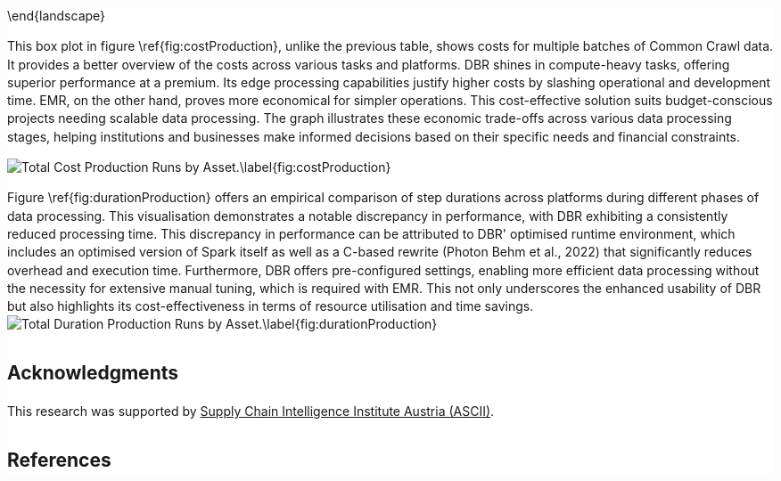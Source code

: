 \end{landscape}

This box plot in figure \ref{fig:costProduction}, unlike the previous table, shows costs for multiple batches of Common Crawl data. It provides a better overview of the costs across various tasks and platforms.
DBR shines in compute-heavy tasks, offering superior performance at a premium.
Its edge processing capabilities justify higher costs by slashing operational and development time. EMR, on the other hand, proves more economical for simpler operations.
This cost-effective solution suits budget-conscious projects needing scalable data processing.
The graph  illustrates these economic trade-offs across various data processing stages, helping institutions and businesses make informed decisions based on their specific needs and financial constraints.

![Total Cost Production Runs by Asset.\label{fig:costProduction}](./static/total_costs_production_runs.png)

Figure \ref{fig:durationProduction} offers an empirical comparison of step durations across platforms during different phases of data processing.
This visualisation demonstrates a notable discrepancy in performance, with DBR exhibiting a consistently reduced processing time.
This discrepancy in performance can be attributed to DBR' optimised runtime environment, which includes an optimised version of Spark itself as well as a C-based rewrite (Photon Behm et al., 2022) that significantly reduces overhead and execution time.
Furthermore, DBR offers pre-configured settings, enabling more efficient data processing without the necessity for extensive manual tuning, which is required with EMR.
This not only underscores the enhanced usability of DBR but also highlights its cost-effectiveness in terms of resource utilisation and time savings.
![Total Duration Production Runs by Asset.\label{fig:durationProduction}](./static/step_duration_runs.png)

## Acknowledgments

This research was supported by [Supply Chain Intelligence Institute Austria (ASCII)](https://ascii.ac.at/).

## References